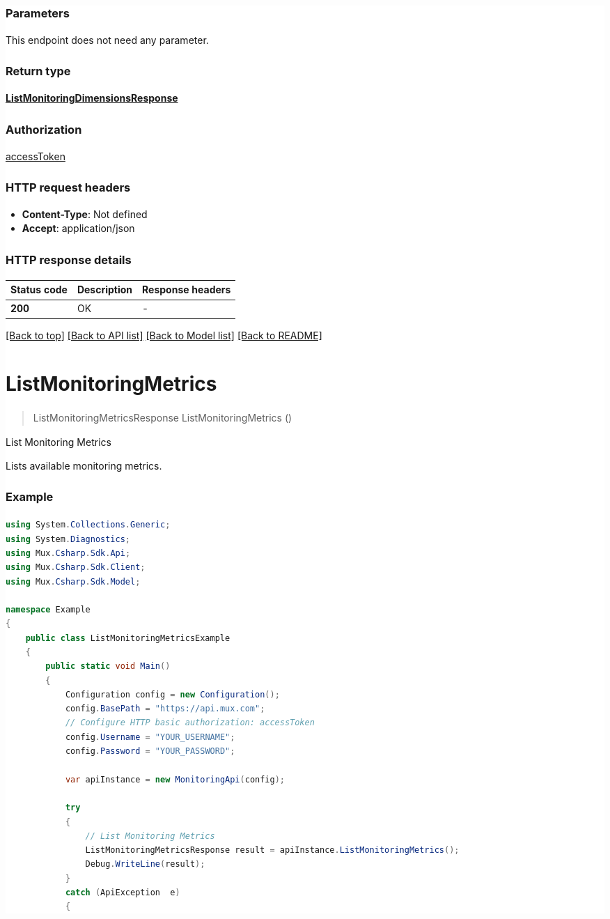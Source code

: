 ### Parameters
This endpoint does not need any parameter.

### Return type

[**ListMonitoringDimensionsResponse**](ListMonitoringDimensionsResponse.md)

### Authorization

[accessToken](../README.md#accessToken)

### HTTP request headers

 - **Content-Type**: Not defined
 - **Accept**: application/json


### HTTP response details
| Status code | Description | Response headers |
|-------------|-------------|------------------|
| **200** | OK |  -  |

[[Back to top]](#) [[Back to API list]](../README.md#documentation-for-api-endpoints) [[Back to Model list]](../README.md#documentation-for-models) [[Back to README]](../README.md)

<a name="listmonitoringmetrics"></a>
# **ListMonitoringMetrics**
> ListMonitoringMetricsResponse ListMonitoringMetrics ()

List Monitoring Metrics

Lists available monitoring metrics.

### Example
```csharp
using System.Collections.Generic;
using System.Diagnostics;
using Mux.Csharp.Sdk.Api;
using Mux.Csharp.Sdk.Client;
using Mux.Csharp.Sdk.Model;

namespace Example
{
    public class ListMonitoringMetricsExample
    {
        public static void Main()
        {
            Configuration config = new Configuration();
            config.BasePath = "https://api.mux.com";
            // Configure HTTP basic authorization: accessToken
            config.Username = "YOUR_USERNAME";
            config.Password = "YOUR_PASSWORD";

            var apiInstance = new MonitoringApi(config);

            try
            {
                // List Monitoring Metrics
                ListMonitoringMetricsResponse result = apiInstance.ListMonitoringMetrics();
                Debug.WriteLine(result);
            }
            catch (ApiException  e)
            {
```